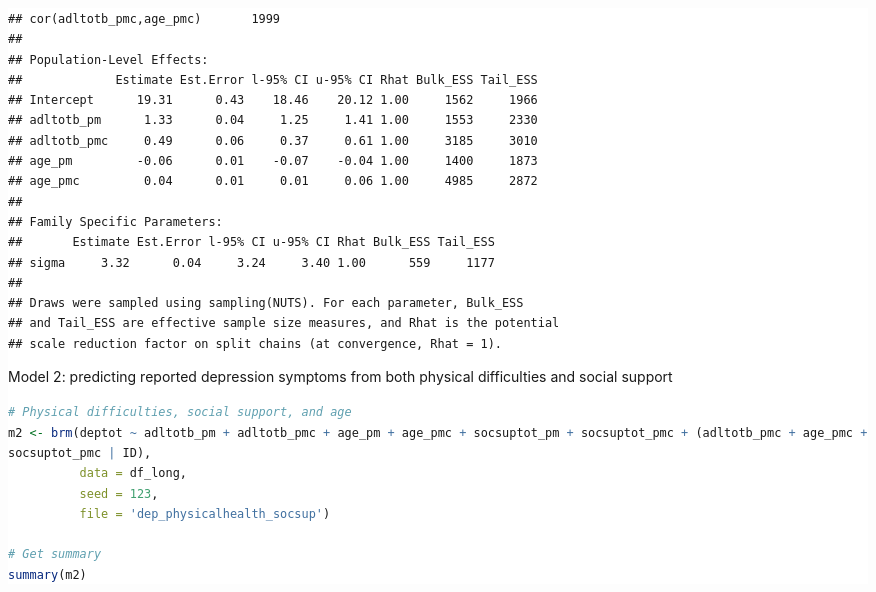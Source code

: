     ## cor(adltotb_pmc,age_pmc)       1999
    ## 
    ## Population-Level Effects: 
    ##             Estimate Est.Error l-95% CI u-95% CI Rhat Bulk_ESS Tail_ESS
    ## Intercept      19.31      0.43    18.46    20.12 1.00     1562     1966
    ## adltotb_pm      1.33      0.04     1.25     1.41 1.00     1553     2330
    ## adltotb_pmc     0.49      0.06     0.37     0.61 1.00     3185     3010
    ## age_pm         -0.06      0.01    -0.07    -0.04 1.00     1400     1873
    ## age_pmc         0.04      0.01     0.01     0.06 1.00     4985     2872
    ## 
    ## Family Specific Parameters: 
    ##       Estimate Est.Error l-95% CI u-95% CI Rhat Bulk_ESS Tail_ESS
    ## sigma     3.32      0.04     3.24     3.40 1.00      559     1177
    ## 
    ## Draws were sampled using sampling(NUTS). For each parameter, Bulk_ESS
    ## and Tail_ESS are effective sample size measures, and Rhat is the potential
    ## scale reduction factor on split chains (at convergence, Rhat = 1).

Model 2: predicting reported depression symptoms from both physical
difficulties and social support

``` r
# Physical difficulties, social support, and age
m2 <- brm(deptot ~ adltotb_pm + adltotb_pmc + age_pm + age_pmc + socsuptot_pm + socsuptot_pmc + (adltotb_pmc + age_pmc + socsuptot_pmc | ID),
          data = df_long,
          seed = 123,
          file = 'dep_physicalhealth_socsup')

# Get summary
summary(m2)
```
